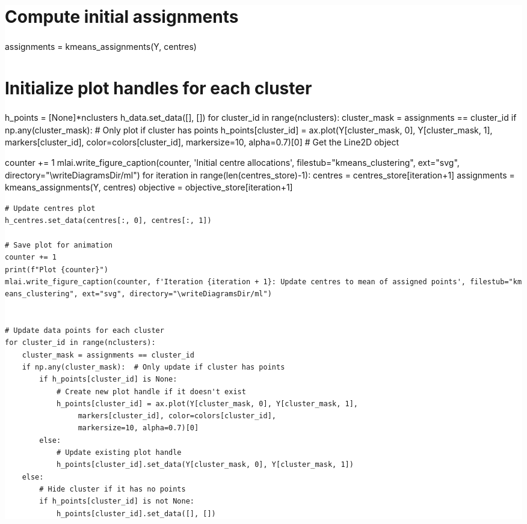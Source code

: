 # Compute initial assignments
assignments = kmeans_assignments(Y, centres)

# Initialize plot handles for each cluster
h_points = [None]*nclusters
h_data.set_data([], [])
for cluster_id in range(nclusters):
    cluster_mask = assignments == cluster_id
    if np.any(cluster_mask):  # Only plot if cluster has points
        h_points[cluster_id] = ax.plot(Y[cluster_mask, 0], Y[cluster_mask, 1], 
                markers[cluster_id], color=colors[cluster_id], 
                markersize=10, alpha=0.7)[0]  # Get the Line2D object

counter += 1
mlai.write_figure_caption(counter, 'Initial centre allocations', filestub="kmeans_clustering", ext="svg", directory="\writeDiagramsDir/ml")
for iteration in range(len(centres_store)-1):
    centres = centres_store[iteration+1]
    assignments = kmeans_assignments(Y, centres)
    objective = objective_store[iteration+1]
    
    # Update centres plot
    h_centres.set_data(centres[:, 0], centres[:, 1])
	
    # Save plot for animation
    counter += 1
    print(f"Plot {counter}")
    mlai.write_figure_caption(counter, f'Iteration {iteration + 1}: Update centres to mean of assigned points', filestub="kmeans_clustering", ext="svg", directory="\writeDiagramsDir/ml")
	
    
    # Update data points for each cluster
    for cluster_id in range(nclusters):
        cluster_mask = assignments == cluster_id
        if np.any(cluster_mask):  # Only update if cluster has points
            if h_points[cluster_id] is None:
                # Create new plot handle if it doesn't exist
                h_points[cluster_id] = ax.plot(Y[cluster_mask, 0], Y[cluster_mask, 1], 
                     markers[cluster_id], color=colors[cluster_id], 
                     markersize=10, alpha=0.7)[0]
            else:
                # Update existing plot handle
                h_points[cluster_id].set_data(Y[cluster_mask, 0], Y[cluster_mask, 1])
        else:
            # Hide cluster if it has no points
            if h_points[cluster_id] is not None:
                h_points[cluster_id].set_data([], [])
    